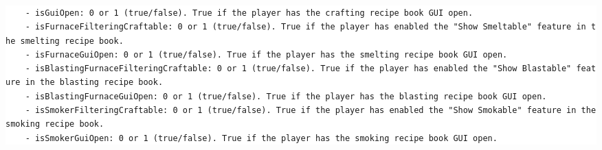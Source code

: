 		- isGuiOpen: 0 or 1 (true/false). True if the player has the crafting recipe book GUI open.
		- isFurnaceFilteringCraftable: 0 or 1 (true/false). True if the player has enabled the "Show Smeltable" feature in the smelting recipe book.
		- isFurnaceGuiOpen: 0 or 1 (true/false). True if the player has the smelting recipe book GUI open.
		- isBlastingFurnaceFilteringCraftable: 0 or 1 (true/false). True if the player has enabled the "Show Blastable" feature in the blasting recipe book.
		- isBlastingFurnaceGuiOpen: 0 or 1 (true/false). True if the player has the blasting recipe book GUI open.
		- isSmokerFilteringCraftable: 0 or 1 (true/false). True if the player has enabled the "Show Smokable" feature in the smoking recipe book.
		- isSmokerGuiOpen: 0 or 1 (true/false). True if the player has the smoking recipe book GUI open.


